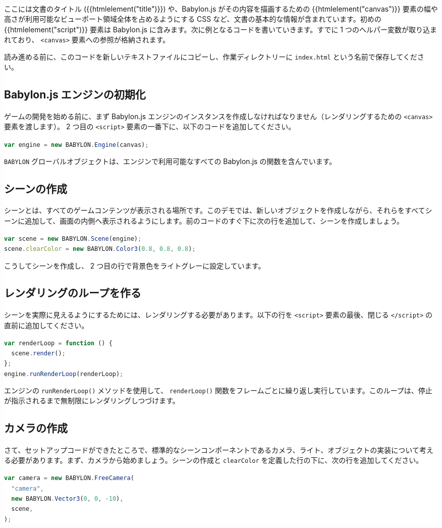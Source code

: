 ここには文書のタイトル ({{htmlelement("title")}}) や、Babylon.js がその内容を描画するための {{htmlelement("canvas")}} 要素の幅や高さが利用可能なビューポート領域全体を占めるようにする CSS など、文書の基本的な情報が含まれています。初めの {{htmlelement("script")}} 要素は Babylon.js に含みます。次に例となるコードを書いていきます。すでに 1 つのヘルパー変数が取り込まれており、 `<canvas>` 要素への参照が格納されます。

読み進める前に、このコードを新しいテキストファイルにコピーし、作業ディレクトリーに `index.html` という名前で保存してください。

## Babylon.js エンジンの初期化

ゲームの開発を始める前に、まず Babylon.js エンジンのインスタンスを作成しなければなりません（レンダリングするための `<canvas>` 要素を渡します）。 2 つ目の `<script>` 要素の一番下に、以下のコードを追加してください。

```js
var engine = new BABYLON.Engine(canvas);
```

`BABYLON` グローバルオブジェクトは、エンジンで利用可能なすべての Babylon.js の関数を含んでいます。

## シーンの作成

シーンとは、すべてのゲームコンテンツが表示される場所です。このデモでは、新しいオブジェクトを作成しながら、それらをすべてシーンに追加して、画面の内側へ表示されるようにします。前のコードのすぐ下に次の行を追加して、シーンを作成しましょう。

```js
var scene = new BABYLON.Scene(engine);
scene.clearColor = new BABYLON.Color3(0.8, 0.8, 0.8);
```

こうしてシーンを作成し、 2 つ目の行で背景色をライトグレーに設定しています。

## レンダリングのループを作る

シーンを実際に見えるようにするためには、レンダリングする必要があります。以下の行を `<script>` 要素の最後、閉じる `</script>` の直前に追加してください。

```js
var renderLoop = function () {
  scene.render();
};
engine.runRenderLoop(renderLoop);
```

エンジンの `runRenderLoop()` メソッドを使用して、 `renderLoop()` 関数をフレームごとに繰り返し実行しています。このループは、停止が指示されるまで無制限にレンダリングしつづけます。

## カメラの作成

さて、セットアップコードができたところで、標準的なシーンコンポーネントであるカメラ、ライト、オブジェクトの実装について考える必要があります。まず、カメラから始めましょう。シーンの作成と `clearColor` を定義した行の下に、次の行を追加してください。

```js
var camera = new BABYLON.FreeCamera(
  "camera",
  new BABYLON.Vector3(0, 0, -10),
  scene,
);
```
